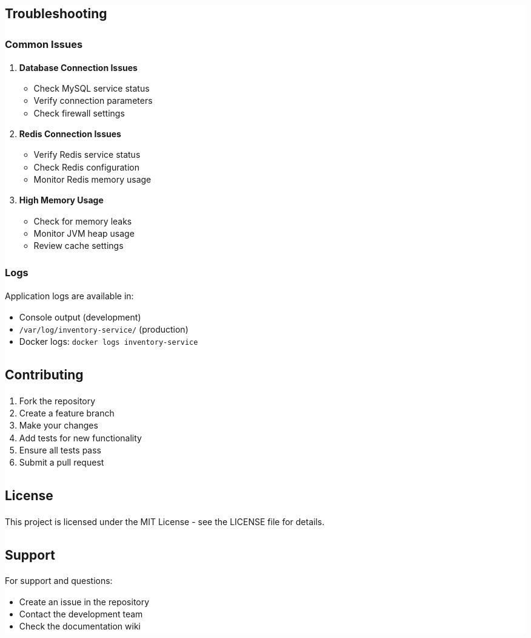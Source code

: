 ## Troubleshooting

### Common Issues

1. **Database Connection Issues**
   - Check MySQL service status
   - Verify connection parameters
   - Check firewall settings

2. **Redis Connection Issues**
   - Verify Redis service status
   - Check Redis configuration
   - Monitor Redis memory usage

3. **High Memory Usage**
   - Check for memory leaks
   - Monitor JVM heap usage
   - Review cache settings

### Logs
Application logs are available in:
- Console output (development)
- `/var/log/inventory-service/` (production)
- Docker logs: `docker logs inventory-service`

## Contributing

1. Fork the repository
2. Create a feature branch
3. Make your changes
4. Add tests for new functionality
5. Ensure all tests pass
6. Submit a pull request

## License

This project is licensed under the MIT License - see the LICENSE file for details.

## Support

For support and questions:
- Create an issue in the repository
- Contact the development team
- Check the documentation wiki
